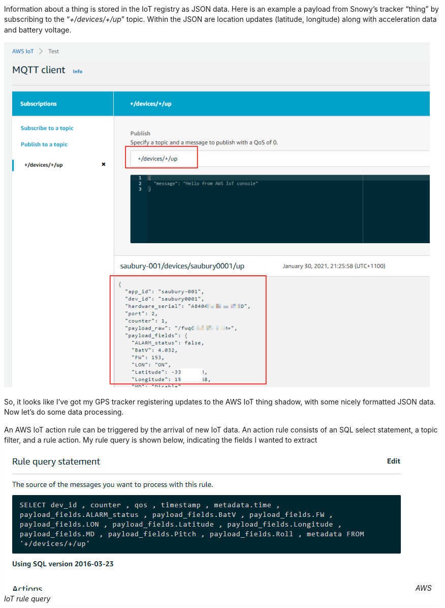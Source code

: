 Information about a thing is stored in the IoT registry as JSON data. Here is an example a payload from Snowy’s tracker “thing” by subscribing to the “*+/devices/+/up*” topic. Within the JSON are location updates (latitude, longitude) along with acceleration data and battery voltage.

![](00000004.png)

So, it looks like I’ve got my GPS tracker registering updates to the AWS IoT thing shadow, with some nicely formatted JSON data. Now let’s do some data processing.

An AWS IoT action rule can be triggered by the arrival of new IoT data. An action rule consists of an SQL select statement, a topic filter, and a rule action. My rule query is shown below, indicating the fields I wanted to extract

![AWS IoT rule query](00000005.png)*AWS IoT rule query*
